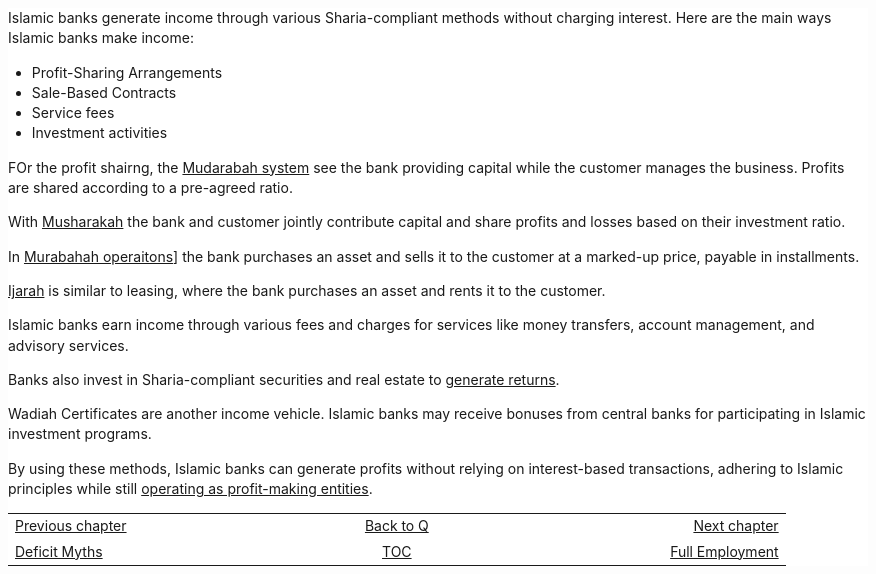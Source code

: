 Islamic banks generate income through various Sharia-compliant methods 
without charging interest. Here are the main ways Islamic banks make income:
* Profit-Sharing Arrangements
* Sale-Based Contracts
* Service fees
* Investment activities

FOr the profit shairng, the [Mudarabah system](https://www.investopedia.com/terms/i/islamicbanking.asp) see the bank providing capital while the customer 
manages the business. Profits are shared according to a pre-agreed ratio.

With [Musharakah](https://islamic-banking.com/musharakah/) the bank and 
customer jointly contribute capital and share profits and losses based on 
their investment ratio.

In [Murabahah operaitons](https://ijble.com/index.php/journal/article/download/266/287)] the bank purchases an asset and sells it to the customer at a 
marked-up price, payable in installments.

[Ijarah](https://aims.education/study-online/ijarah-in-islamic-banking/) is 
similar to leasing, where the bank purchases an asset and rents it to the 
customer.

Islamic banks earn income through various fees and charges for services 
like money transfers, account management, and advisory services.

Banks also invest in Sharia-compliant securities and real estate to 
[generate returns](https://www.linkedin.com/pulse/different-sources-fund-islamic-banks-hamze-dalha-1f).

Wadiah Certificates are another income vehicle. Islamic banks may receive 
bonuses from central banks for participating in Islamic investment programs.

By using these methods, Islamic banks can generate profits without relying on interest-based transactions, adhering to Islamic principles while still 
[operating as profit-making entities](https://www.sbp.org.pk/IB/FAQ.asp).


<table style="border-collapse: collapse; border=0;">
    <colgroup>
       <col span="1" style="width: 25%;">
       <col span="1" style="width: 10%;">
       <col span="1" style="width: 25%;">
    </colgroup>
<tr style="border: 1px solid color:#0f0f0f;">
<td style="border: 1px solid color:#0f0f0f;">
<a href="../007_deficit_myths">Previous chapter</a></td>
<td style="border: 1px solid color:#0f0f0f; text-align:center;">
<a href="../">Back to Q</a></td>
<td style="border: 1px solid color:#0f0f0f; text-align:right;">
<a href="../009_fullemployment_and_pricestability">Next chapter</a></td>
</tr>
<tr style="border: 1px solid color:#0f0f0f;">
<td style="border: 1px solid color:#0f0f0f;">
<a href="../007_deficit_myths">Deficit Myths</a></td>
<td style="border: 1px solid color:#0f0f0f; text-align:center;">
<a href="../">TOC</a></td>
<td style="border: 1px solid color:#0f0f0f; text-align:right;">
<a href="../009_fullemployment_and_pricestability">Full Employment</a></td>
</tr>
</table>

